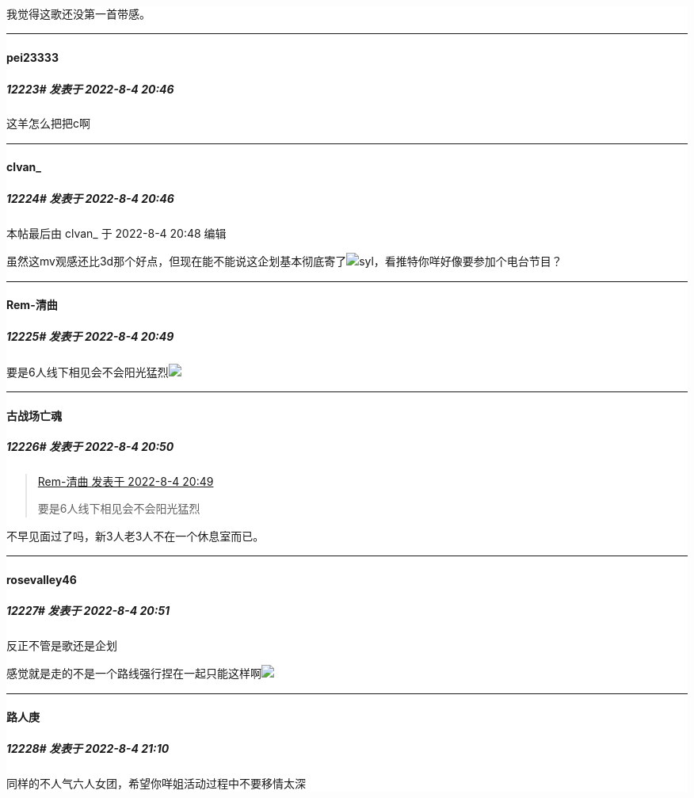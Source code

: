 我觉得这歌还没第一首带感。

*****

####  pei23333  
##### 12223#       发表于 2022-8-4 20:46

这羊怎么把把c啊

*****

####  clvan_  
##### 12224#       发表于 2022-8-4 20:46

 本帖最后由 clvan_ 于 2022-8-4 20:48 编辑 

虽然这mv观感还比3d那个好点，但现在能不能说这企划基本彻底寄了<img src="https://static.saraba1st.com/image/smiley/face2017/067.png" referrerpolicy="no-referrer">syl，看推特你咩好像要参加个电台节目？

*****

####  Rem-清曲  
##### 12225#       发表于 2022-8-4 20:49

要是6人线下相见会不会阳光猛烈<img src="https://static.saraba1st.com/image/smiley/face2017/066.png" referrerpolicy="no-referrer">



*****

####  古战场亡魂  
##### 12226#       发表于 2022-8-4 20:50

<blockquote><a href="httphttps://bbs.saraba1st.com/2b/forum.php?mod=redirect&amp;goto=findpost&amp;pid=56931494&amp;ptid=2018830" target="_blank">Rem-清曲 发表于 2022-8-4 20:49</a>

要是6人线下相见会不会阳光猛烈</blockquote>
不早见面过了吗，新3人老3人不在一个休息室而已。

*****

####  rosevalley46  
##### 12227#       发表于 2022-8-4 20:51

反正不管是歌还是企划

感觉就是走的不是一个路线强行捏在一起只能这样啊<img src="https://static.saraba1st.com/image/smiley/face2017/068.png" referrerpolicy="no-referrer">



*****

####  路人庚  
##### 12228#       发表于 2022-8-4 21:10

同样的不人气六人女团，希望你咩姐活动过程中不要移情太深
